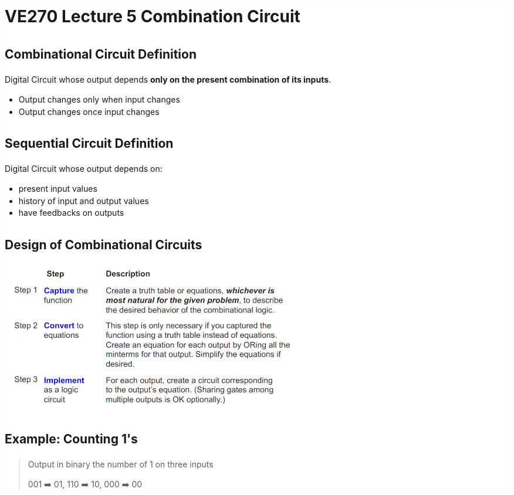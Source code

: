 # VE270 Lecture 5 Combination Circuit

## Combinational Circuit Definition

Digital Circuit whose output depends **only on the present combination of its inputs**.

-   Output changes only when input changes
-   Output changes once input changes

## Sequential Circuit Definition

Digital Circuit whose output depends on:

-   present input values
-   history of input and output values
-   have feedbacks on outputs

## Design of Combinational Circuits

<img src="./ve270_note_pic/l5combcirc.png" alt="Drawing" style="width: 500px;"/>

<div style="page-break-after: always;"></div>

## Example: Counting 1's

>   Output in binary the number of 1 on three inputs
>
>   ​001 :arrow_right: 01, 110 :arrow_right: 10, 000 :arrow_right: 00
